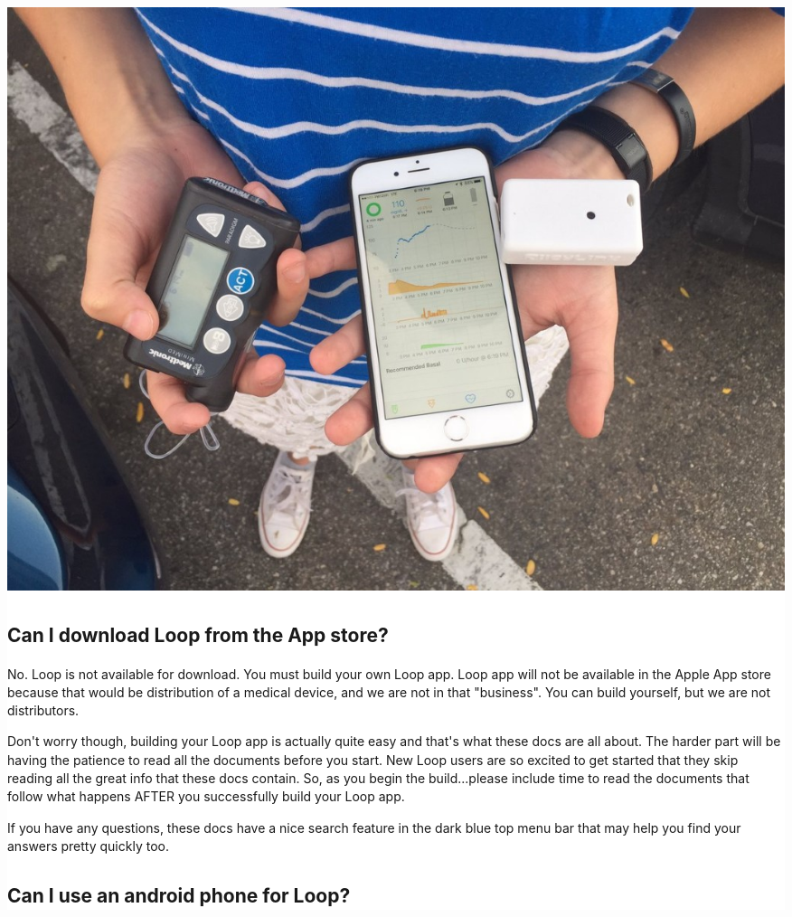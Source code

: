 ![img/loop_gear.jpg](img/loop_gear.jpg)

## Can I download Loop from the App store?

No. Loop is not available for download. You must build your own Loop app. Loop app will not be available in the Apple App store because that would be distribution of a medical device, and we are not in that "business".  You can build yourself, but we are not distributors.

Don't worry though, building your Loop app is actually quite easy and that's what these docs are all about. The harder part will be having the patience to read all the documents before you start. New Loop users are so excited to get started that they skip reading all the great info that these docs contain. So, as you begin the build...please include time to read the documents that follow what happens AFTER you successfully build your Loop app.

If you have any questions, these docs have a nice search feature in the dark blue top menu bar that may help you find your answers pretty quickly too.

## Can I use an android phone for Loop?
